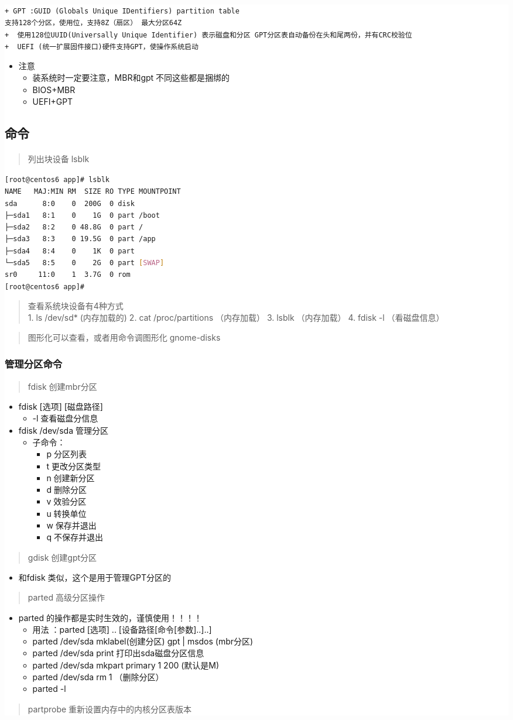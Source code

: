     + GPT :GUID (Globals Unique IDentifiers) partition table  
    支持128个分区，使用位，支持8Z（扇区） 最大分区64Z
    +  使用128位UUID(Universally Unique Identifier) 表示磁盘和分区 GPT分区表自动备份在头和尾两份，并有CRC校验位  
    +  UEFI (统一扩展固件接口)硬件支持GPT，使操作系统启动
- 注意
    + 装系统时一定要注意，MBR和gpt 不同这些都是捆绑的
    +    BIOS+MBR
    +    UEFI+GPT 
     
## **命令**  
> 列出块设备 lsblk
```bash
[root@centos6 app]# lsblk
NAME   MAJ:MIN RM  SIZE RO TYPE MOUNTPOINT
sda      8:0    0  200G  0 disk 
├─sda1   8:1    0    1G  0 part /boot
├─sda2   8:2    0 48.8G  0 part /
├─sda3   8:3    0 19.5G  0 part /app
├─sda4   8:4    0    1K  0 part 
└─sda5   8:5    0    2G  0 part [SWAP]
sr0     11:0    1  3.7G  0 rom  
[root@centos6 app]# 
```
> 查看系统块设备有4种方式  
    1. ls /dev/sd*  (内存加载的)
    2. cat /proc/partitions  （内存加载）
    3. lsblk  （内存加载）
    4. fdisk -l （看磁盘信息）

> 图形化可以查看，或者用命令调图形化 gnome-disks 

### **管理分区命令**
> fdisk  创建mbr分区  
 + fdisk [选项] [磁盘路径]
    + -l 查看磁盘分信息
 +  fdisk /dev/sda 管理分区
    + 子命令：
        + p 分区列表
        + t 更改分区类型
        + n 创建新分区
        + d 删除分区
        + v 效验分区
        + u 转换单位
        + w 保存并退出
        + q 不保存并退出

> gdisk  创建gpt分区   
 + 和fdisk 类似，这个是用于管理GPT分区的     
> parted 高级分区操作    
- parted 的操作都是实时生效的，谨慎使用！！！！
    + 用法 ：parted [选项] .. [设备路径[命令[参数]..]..] 
    + parted  /dev/sda  mklabel(创建分区) gpt | msdos (mbr分区)  
    + parted  /dev/sda print 打印出sda磁盘分区信息
    + parted  /dev/sda mkpart primary 1 200 (默认是M)
    + parted  /dev/sda rm 1 （删除分区）
    + parted -l   
> partprobe 重新设置内存中的内核分区表版本
